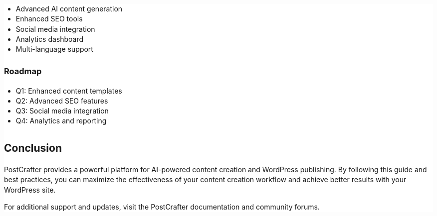 - Advanced AI content generation
- Enhanced SEO tools
- Social media integration
- Analytics dashboard
- Multi-language support

### Roadmap

- Q1: Enhanced content templates
- Q2: Advanced SEO features
- Q3: Social media integration
- Q4: Analytics and reporting

## Conclusion

PostCrafter provides a powerful platform for AI-powered content creation and WordPress publishing. By following this guide and best practices, you can maximize the effectiveness of your content creation workflow and achieve better results with your WordPress site.

For additional support and updates, visit the PostCrafter documentation and community forums. 